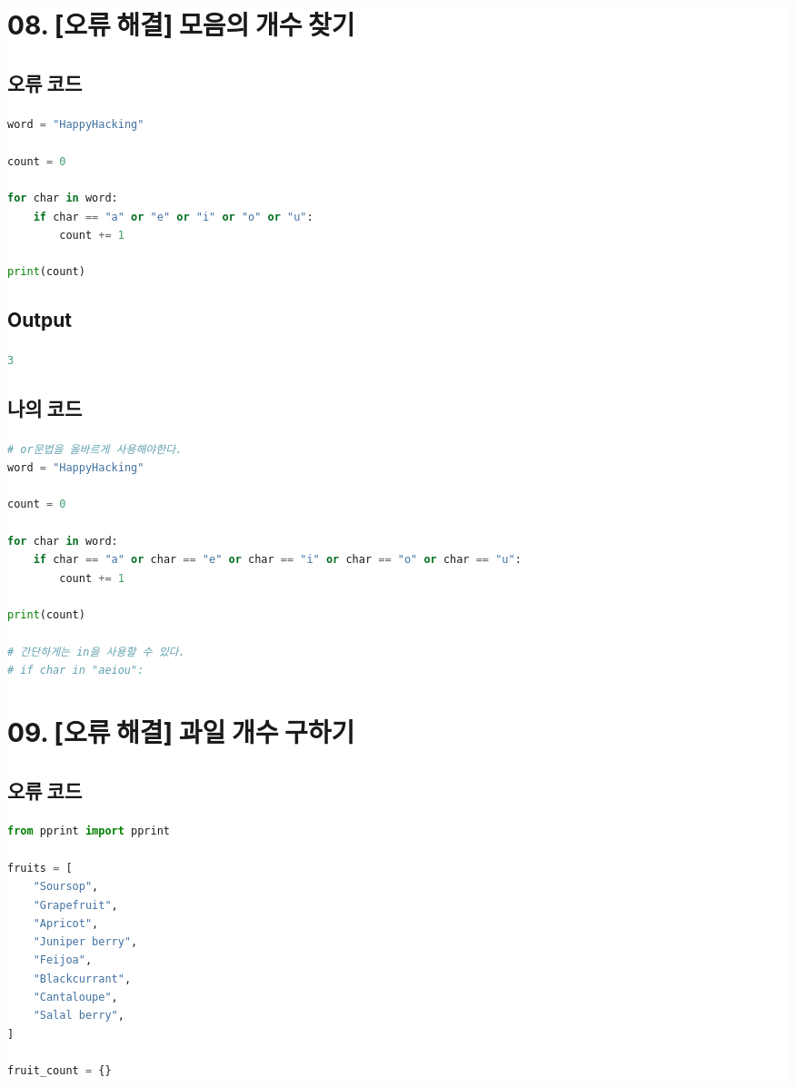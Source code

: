 

# 08. [오류 해결] 모음의 개수 찾기

## 오류 코드

```python
word = "HappyHacking"

count = 0

for char in word:
    if char == "a" or "e" or "i" or "o" or "u":
        count += 1

print(count)
```

## Output

```python
3
```

## 나의 코드

```python
# or문법을 올바르게 사용해야한다.
word = "HappyHacking"

count = 0

for char in word:
    if char == "a" or char == "e" or char == "i" or char == "o" or char == "u":
        count += 1

print(count)

# 간단하게는 in을 사용할 수 있다.
# if char in "aeiou":
```



# 09. [오류 해결] 과일 개수 구하기

## 오류 코드

```python
from pprint import pprint

fruits = [
    "Soursop",
    "Grapefruit",
    "Apricot",
    "Juniper berry",
    "Feijoa",
    "Blackcurrant",
    "Cantaloupe",
    "Salal berry",
]

fruit_count = {}
```